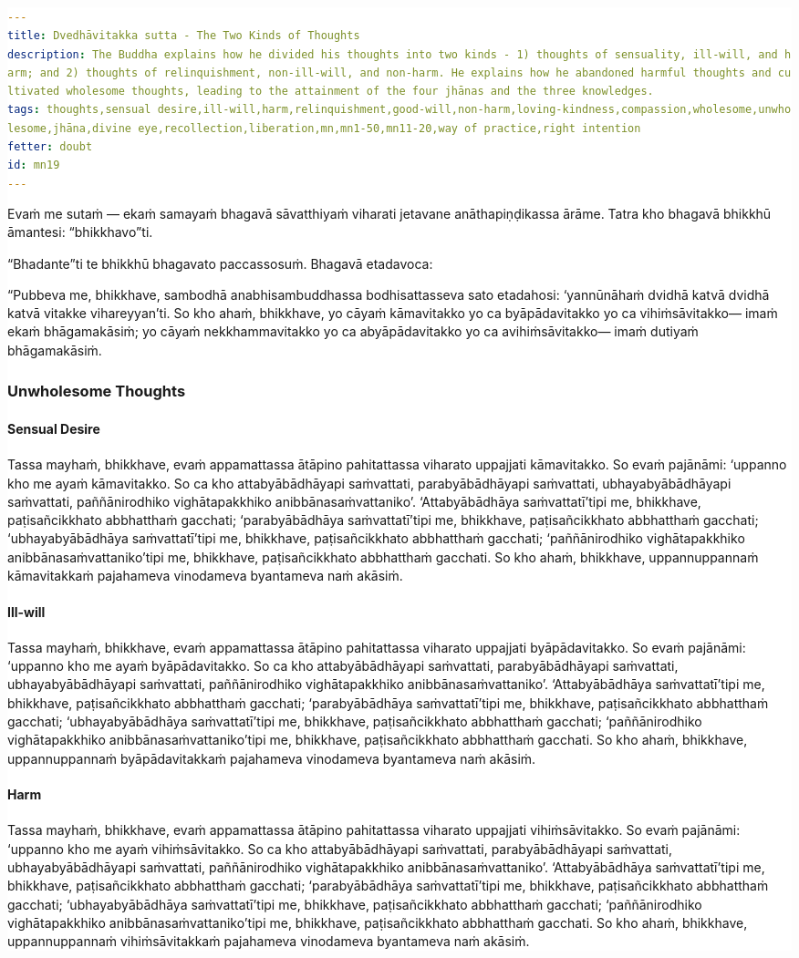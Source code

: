 ```yaml
---
title: Dvedhāvitakka sutta - The Two Kinds of Thoughts
description: The Buddha explains how he divided his thoughts into two kinds - 1) thoughts of sensuality, ill-will, and harm; and 2) thoughts of relinquishment, non-ill-will, and non-harm. He explains how he abandoned harmful thoughts and cultivated wholesome thoughts, leading to the attainment of the four jhānas and the three knowledges.
tags: thoughts,sensual desire,ill-will,harm,relinquishment,good-will,non-harm,loving-kindness,compassion,wholesome,unwholesome,jhāna,divine eye,recollection,liberation,mn,mn1-50,mn11-20,way of practice,right intention
fetter: doubt
id: mn19
---
```


Evaṁ me sutaṁ — ekaṁ samayaṁ bhagavā sāvatthiyaṁ viharati jetavane anāthapiṇḍikassa ārāme. Tatra kho bhagavā bhikkhū āmantesi: “bhikkhavo”ti.

“Bhadante”ti te bhikkhū bhagavato paccassosuṁ. Bhagavā etadavoca:

“Pubbeva me, bhikkhave, sambodhā anabhisambuddhassa bodhisattasseva sato etadahosi: ‘yannūnāhaṁ dvidhā katvā dvidhā katvā vitakke vihareyyan’ti. So kho ahaṁ, bhikkhave, yo cāyaṁ kāmavitakko yo ca byāpādavitakko yo ca vihiṁsāvitakko— imaṁ ekaṁ bhāgamakāsiṁ; yo cāyaṁ nekkhammavitakko yo ca abyāpādavitakko yo ca avihiṁsāvitakko— imaṁ dutiyaṁ bhāgamakāsiṁ.

### Unwholesome Thoughts

#### Sensual Desire

Tassa mayhaṁ, bhikkhave, evaṁ appamattassa ātāpino pahitattassa viharato uppajjati kāmavitakko. So evaṁ pajānāmi: ‘uppanno kho me ayaṁ kāmavitakko. So ca kho attabyābādhāyapi saṁvattati, parabyābādhāyapi saṁvattati, ubhayabyābādhāyapi saṁvattati, paññānirodhiko vighātapakkhiko anibbānasaṁvattaniko’. ‘Attabyābādhāya saṁvattatī’tipi me, bhikkhave, paṭisañcikkhato abbhatthaṁ gacchati; ‘parabyābādhāya saṁvattatī’tipi me, bhikkhave, paṭisañcikkhato abbhatthaṁ gacchati; ‘ubhayabyābādhāya saṁvattatī’tipi me, bhikkhave, paṭisañcikkhato abbhatthaṁ gacchati; ‘paññānirodhiko vighātapakkhiko anibbānasaṁvattaniko’tipi me, bhikkhave, paṭisañcikkhato abbhatthaṁ gacchati. So kho ahaṁ, bhikkhave, uppannuppannaṁ kāmavitakkaṁ pajahameva vinodameva byantameva naṁ akāsiṁ.

#### Ill-will

Tassa mayhaṁ, bhikkhave, evaṁ appamattassa ātāpino pahitattassa viharato uppajjati byāpādavitakko. So evaṁ pajānāmi: ‘uppanno kho me ayaṁ byāpādavitakko. So ca kho attabyābādhāyapi saṁvattati, parabyābādhāyapi saṁvattati, ubhayabyābādhāyapi saṁvattati, paññānirodhiko vighātapakkhiko anibbānasaṁvattaniko’. ‘Attabyābādhāya saṁvattatī’tipi me, bhikkhave, paṭisañcikkhato abbhatthaṁ gacchati; ‘parabyābādhāya saṁvattatī’tipi me, bhikkhave, paṭisañcikkhato abbhatthaṁ gacchati; ‘ubhayabyābādhāya saṁvattatī’tipi me, bhikkhave, paṭisañcikkhato abbhatthaṁ gacchati; ‘paññānirodhiko vighātapakkhiko anibbānasaṁvattaniko’tipi me, bhikkhave, paṭisañcikkhato abbhatthaṁ gacchati. So kho ahaṁ, bhikkhave, uppannuppannaṁ byāpādavitakkaṁ pajahameva vinodameva byantameva naṁ akāsiṁ.

#### Harm

Tassa mayhaṁ, bhikkhave, evaṁ appamattassa ātāpino pahitattassa viharato uppajjati vihiṁsāvitakko. So evaṁ pajānāmi: ‘uppanno kho me ayaṁ vihiṁsāvitakko. So ca kho attabyābādhāyapi saṁvattati, parabyābādhāyapi saṁvattati, ubhayabyābādhāyapi saṁvattati, paññānirodhiko vighātapakkhiko anibbānasaṁvattaniko’. ‘Attabyābādhāya saṁvattatī’tipi me, bhikkhave, paṭisañcikkhato abbhatthaṁ gacchati; ‘parabyābādhāya saṁvattatī’tipi me, bhikkhave, paṭisañcikkhato abbhatthaṁ gacchati; ‘ubhayabyābādhāya saṁvattatī’tipi me, bhikkhave, paṭisañcikkhato abbhatthaṁ gacchati; ‘paññānirodhiko vighātapakkhiko anibbānasaṁvattaniko’tipi me, bhikkhave, paṭisañcikkhato abbhatthaṁ gacchati. So kho ahaṁ, bhikkhave, uppannuppannaṁ vihiṁsāvitakkaṁ pajahameva vinodameva byantameva naṁ akāsiṁ.
